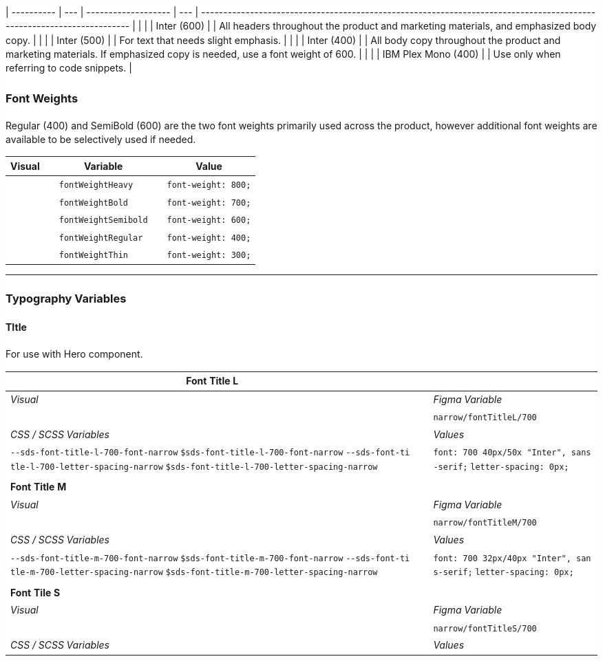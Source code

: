 | ---------- | --- | ------------------- | --- | --------------------------------------------------------------------------------------------------------------------- |
|            |     | Inter (600)         |     | All headers throughout the product and marketing materials, and emphasized body copy.                                 |
|            |     | Inter (500)         |     | For text that needs slight emphasis.                                                                                  |
|            |     | Inter (400)         |     | All body copy throughout the product and marketing materials. If emphasized copy is needed, use a font weight of 600. |
|            |     | IBM Plex Mono (400) |     | Use only when referring to code snippets.                                                                             |

### Font Weights

Regular (400) and SemiBold (600) are the two font weights primarily used across the product, however additional font weights are available to be selectively used if needed.

| **Visual** |     | **Variable**         |     | **Value**           |
| ---------- | --- | -------------------- | --- | ------------------- |
|            |     | `fontWeightHeavy`    |     | `font-weight: 800;` |
|            |     | `fontWeightBold`     |     | `font-weight: 700;` |
|            |     | `fontWeightSemibold` |     | `font-weight: 600;` |
|            |     | `fontWeightRegular`  |     | `font-weight: 400;` |
|            |     | `fontWeightThin`     |     | `font-weight: 300;` |

---

### Typography Variables

#### TItle

For use with Hero component.

| **Font Title L**                                                                                                                                                      |     |                                                                   |
| --------------------------------------------------------------------------------------------------------------------------------------------------------------------- | --- | ----------------------------------------------------------------- |
| _Visual_                                                                                                                                                              |     | _Figma Variable_                                                  |
|                                                                                                                                                                       |     | `narrow/fontTitleL/700`                                           |
| _CSS / SCSS Variables_                                                                                                                                                |     | _Values_                                                          |
| `--sds-font-title-l-700-font-narrow` `$sds-font-title-l-700-font-narrow` `--sds-font-title-l-700-letter-spacing-narrow` `$sds-font-title-l-700-letter-spacing-narrow` |     | `font: 700 40px/50x "Inter", sans-serif;` `letter-spacing: 0px;`  |
|                                                                                                                                                                       |     |                                                                   |
| **Font Title M**                                                                                                                                                      |     |                                                                   |
| _Visual_                                                                                                                                                              |     | _Figma Variable_                                                  |
|                                                                                                                                                                       |     | `narrow/fontTitleM/700`                                           |
| _CSS / SCSS Variables_                                                                                                                                                |     | _Values_                                                          |
| `--sds-font-title-m-700-font-narrow` `$sds-font-title-m-700-font-narrow` `--sds-font-title-m-700-letter-spacing-narrow` `$sds-font-title-m-700-letter-spacing-narrow` |     | `font: 700 32px/40px "Inter", sans-serif;` `letter-spacing: 0px;` |
|                                                                                                                                                                       |     |                                                                   |
| **Font Tile S**                                                                                                                                                       |     |                                                                   |
| _Visual_                                                                                                                                                              |     | _Figma Variable_                                                  |
|                                                                                                                                                                       |     | `narrow/fontTitleS/700`                                           |
| _CSS / SCSS Variables_                                                                                                                                                |     | _Values_                                                          |